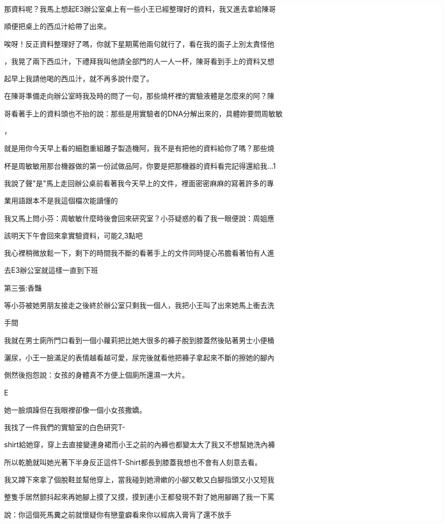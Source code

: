 那資料呢？我馬上想起E3辦公室桌上有一些小王已經整理好的資料，我又進去拿給陳哥

順便把桌上的西瓜汁給帶了出來。

唉呀！反正資料整理好了嗎，你就下星期罵他兩句就行了，看在我的面子上別太責怪他

，我晃了兩下西瓜汁，下禮拜我叫他請全部門的人一人一杯，陳哥看到手上的資料又想

起早上我請他喝的西瓜汁，就不再多說什麼了。

在陳哥準備走向辦公室時我及時的問了一句，那些燒杯裡的實驗液體是怎麼來的阿？陳

哥看著手上的資料頭也不抬的說：那些是用實驗者的DNA分解出來的，具體妳要問周敏敏

，

就是用你今天早上看的細胞重組離子製造機阿，我不是有把他的資料給你了嗎？那些燒

杯是周敏敏用那台機器做的第一份試做品阿，你要是把那機器的資料看完記得還給我…1



我說了聲"是"馬上走回辦公桌前看著我今天早上的文件，裡面密密麻麻的寫著許多的專

業用語跟本不是我這個檔次能讀懂的

我又馬上問小芬：周敏敏什麼時後會回來研究室？小芬疑惑的看了我一眼便說：周姐應

該明天下午會回來拿實驗資料，可能2,3點吧

我心裡稍微放鬆一下，剩下的時間我不斷的看著手上的文件同時提心吊膽看著怕有人進

去E3辦公室就這樣一直到下班

第三張:香豔



等小芬被她男朋友接走之後終於辦公室只剩我一個人，我把小王叫了出來她馬上衝去洗

手間

我就在男士廁所門口看到一個小蘿莉把比她大很多的褲子脫到膝蓋然後貼著男士小便桶

灑尿，小王一臉滿足的表情越看越可愛，尿完後就看他把褲子拿起來不斷的擦她的腳內

側然後抱怨說：女孩的身體真不方便上個廁所還濕一大片。

E



她一臉煩躁但在我眼裡卻像一個小女孩撒嬌。

我找了一件我們的實驗室的白色研究T-

shirt給她穿，穿上去直接變連身裙而小王之前的內褲也都變太大了我又不想幫她洗內褲

所以乾脆就叫她光著下半身反正這件T-Shirt都長到膝蓋我想也不會有人刻意去看。



我又蹲下來拿了個脫鞋並幫他穿上，當我碰到她滑嫰的小腳又軟又白腳指頭又小又短我

整隻手居然颤抖起來再她腳上摸了又摸，摸到連小王都發現不對了她用腳踢了我一下罵

說：你這個死馬糞之前就懷疑你有戀童癖看來你以經病入膏肓了還不放手

